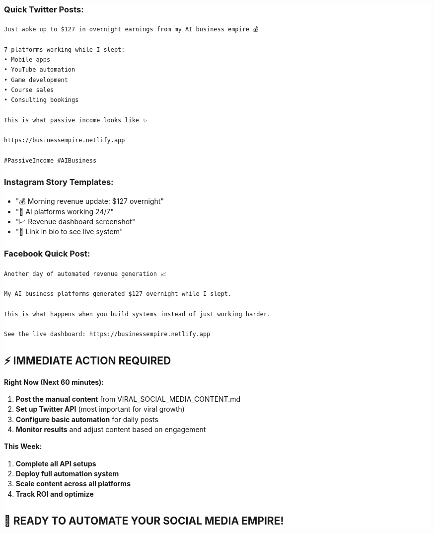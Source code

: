### **Quick Twitter Posts:**
```
Just woke up to $127 in overnight earnings from my AI business empire 💰

7 platforms working while I slept:
• Mobile apps
• YouTube automation  
• Game development
• Course sales
• Consulting bookings

This is what passive income looks like ✨

https://businessempire.netlify.app

#PassiveIncome #AIBusiness
```

### **Instagram Story Templates:**
- "💰 Morning revenue update: $127 overnight"
- "🤖 AI platforms working 24/7"  
- "📈 Revenue dashboard screenshot"
- "🚀 Link in bio to see live system"

### **Facebook Quick Post:**
```
Another day of automated revenue generation 📈

My AI business platforms generated $127 overnight while I slept. 

This is what happens when you build systems instead of just working harder.

See the live dashboard: https://businessempire.netlify.app
```

## ⚡ IMMEDIATE ACTION REQUIRED

**Right Now (Next 60 minutes):**

1. **Post the manual content** from VIRAL_SOCIAL_MEDIA_CONTENT.md
2. **Set up Twitter API** (most important for viral growth)
3. **Configure basic automation** for daily posts
4. **Monitor results** and adjust content based on engagement

**This Week:**
1. **Complete all API setups**
2. **Deploy full automation system** 
3. **Scale content across all platforms**
4. **Track ROI and optimize**

## 🎊 READY TO AUTOMATE YOUR SOCIAL MEDIA EMPIRE!
